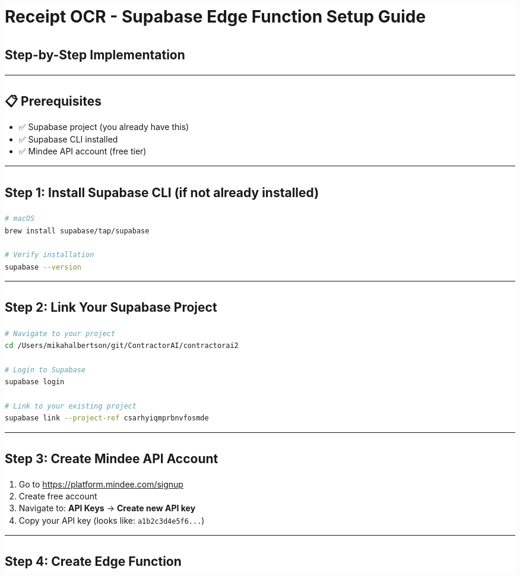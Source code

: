 # Receipt OCR - Supabase Edge Function Setup Guide
## Step-by-Step Implementation

---

## 📋 Prerequisites

- ✅ Supabase project (you already have this)
- ✅ Supabase CLI installed
- ✅ Mindee API account (free tier)

---

## Step 1: Install Supabase CLI (if not already installed)

```bash
# macOS
brew install supabase/tap/supabase

# Verify installation
supabase --version
```

---

## Step 2: Link Your Supabase Project

```bash
# Navigate to your project
cd /Users/mikahalbertson/git/ContractorAI/contractorai2

# Login to Supabase
supabase login

# Link to your existing project
supabase link --project-ref csarhyiqmprbnvfosmde
```

---

## Step 3: Create Mindee API Account

1. Go to https://platform.mindee.com/signup
2. Create free account
3. Navigate to: **API Keys** → **Create new API key**
4. Copy your API key (looks like: `a1b2c3d4e5f6...`)

---

## Step 4: Create Edge Function
